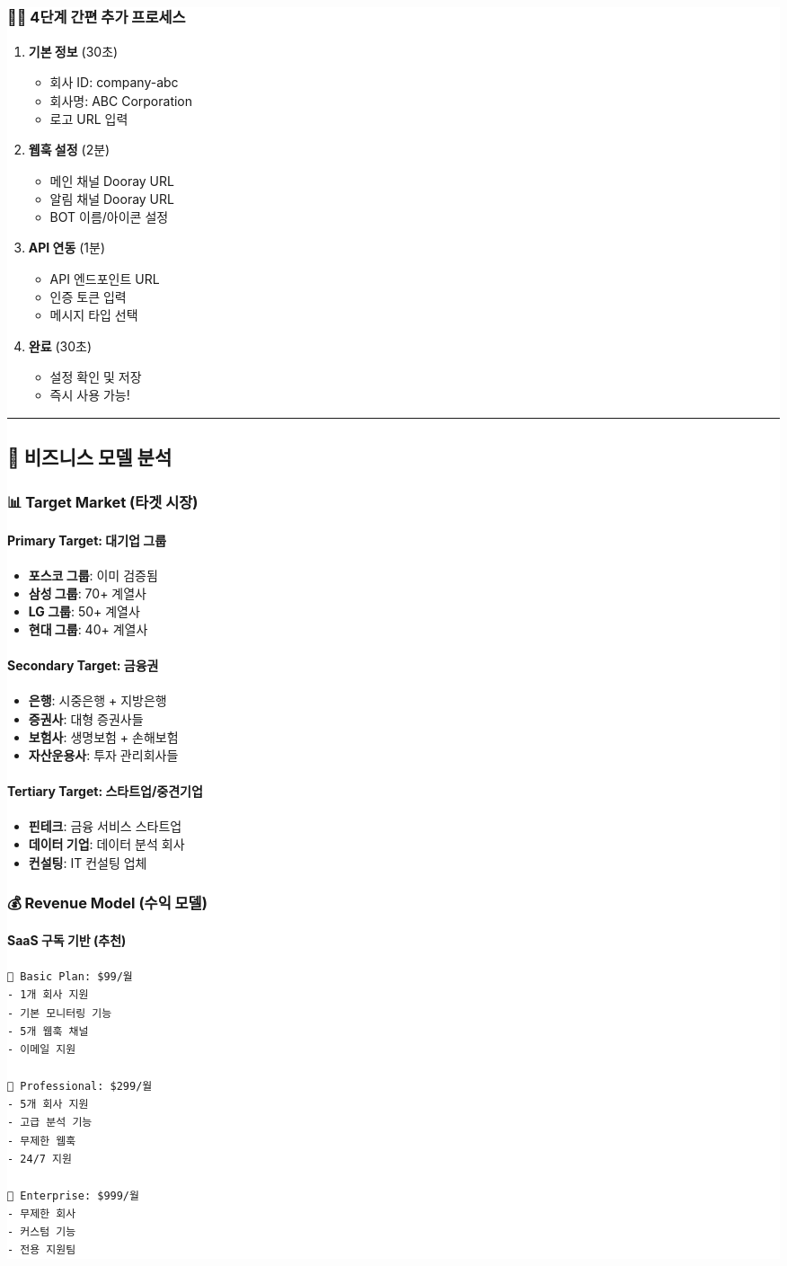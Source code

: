 ### 🧙‍♂️ 4단계 간편 추가 프로세스

1. **기본 정보** (30초)
   - 회사 ID: company-abc
   - 회사명: ABC Corporation
   - 로고 URL 입력

2. **웹훅 설정** (2분)
   - 메인 채널 Dooray URL
   - 알림 채널 Dooray URL
   - BOT 이름/아이콘 설정

3. **API 연동** (1분)
   - API 엔드포인트 URL
   - 인증 토큰 입력
   - 메시지 타입 선택

4. **완료** (30초)
   - 설정 확인 및 저장
   - 즉시 사용 가능!

---

## 💼 비즈니스 모델 분석

### 📊 Target Market (타겟 시장)

#### Primary Target: 대기업 그룹
- **포스코 그룹**: 이미 검증됨
- **삼성 그룹**: 70+ 계열사
- **LG 그룹**: 50+ 계열사
- **현대 그룹**: 40+ 계열사

#### Secondary Target: 금융권
- **은행**: 시중은행 + 지방은행
- **증권사**: 대형 증권사들
- **보험사**: 생명보험 + 손해보험
- **자산운용사**: 투자 관리회사들

#### Tertiary Target: 스타트업/중견기업
- **핀테크**: 금융 서비스 스타트업
- **데이터 기업**: 데이터 분석 회사
- **컨설팅**: IT 컨설팅 업체

### 💰 Revenue Model (수익 모델)

#### SaaS 구독 기반 (추천)
```
💎 Basic Plan: $99/월
- 1개 회사 지원
- 기본 모니터링 기능
- 5개 웹훅 채널
- 이메일 지원

🚀 Professional: $299/월
- 5개 회사 지원
- 고급 분석 기능
- 무제한 웹훅
- 24/7 지원

🏢 Enterprise: $999/월
- 무제한 회사
- 커스텀 기능
- 전용 지원팀
```